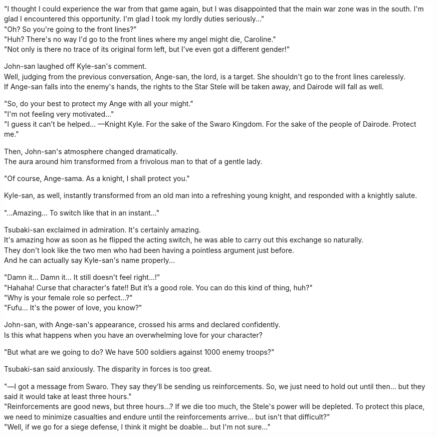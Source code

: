 "I thought I could experience the war from that game again, but I was
disappointed that the main war zone was in the south. I'm glad I
encountered this opportunity. I'm glad I took my lordly duties
seriously..."  
"Oh? So you're going to the front lines?"  
"Huh? There's no way I'd go to the front lines where my angel might die,
Caroline."  
"Not only is there no trace of its original form left, but I’ve even got
a different gender!"  
  
John-san laughed off Kyle-san's comment.  
Well, judging from the previous conversation, Ange-san, the lord, is a
target. She shouldn't go to the front lines carelessly.  
If Ange-san falls into the enemy's hands, the rights to the Star Stele
will be taken away, and Dairode will fall as well.  
  
"So, do your best to protect my Ange with all your might."  
"I'm not feeling very motivated..."  
"I guess it can’t be helped... —Knight Kyle. For the sake of the Swaro
Kingdom. For the sake of the people of Dairode. Protect me."  
  
Then, John-san's atmosphere changed dramatically.  
The aura around him transformed from a frivolous man to that of a gentle
lady.  
  
"Of course, Ange-sama. As a knight, I shall protect you."  
  
Kyle-san, as well, instantly transformed from an old man into a
refreshing young knight, and responded with a knightly salute.  
  
"...Amazing... To switch like that in an instant..."  
  
Tsubaki-san exclaimed in admiration. It's certainly amazing.  
It's amazing how as soon as he flipped the acting switch, he was able to
carry out this exchange so naturally.  
They don't look like the two men who had been having a pointless
argument just before.  
And he can actually say Kyle-san's name properly...  
  
"Damn it... Damn it... It still doesn't feel right...!"  
"Hahaha! Curse that character's fate!! But it’s a good role. You can do
this kind of thing, huh?"  
"Why is your female role so perfect...?"  
"Fufu... It's the power of love, you know?"  
  
John-san, with Ange-san's appearance, crossed his arms and declared
confidently.  
Is this what happens when you have an overwhelming love for your
character?  
  
"But what are we going to do? We have 500 soldiers against 1000 enemy
troops?"  
  
Tsubaki-san said anxiously. The disparity in forces is too great.  
  
"―I got a message from Swaro. They say they’ll be sending us
reinforcements. So, we just need to hold out until then... but they said
it would take at least three hours."  
"Reinforcements are good news, but three hours...? If we die too much,
the Stele's power will be depleted. To protect this place, we need to
minimize casualties and endure until the reinforcements arrive... but
isn't that difficult?"  
"Well, if we go for a siege defense, I think it might be doable... but
I'm not sure..."  
  